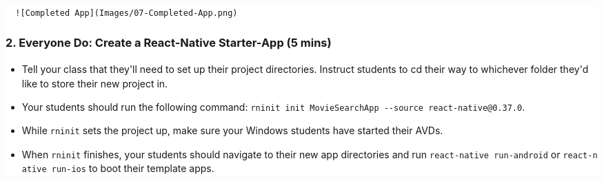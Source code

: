       ![Completed App](Images/07-Completed-App.png)

### 2. Everyone Do: Create a React-Native Starter-App (5 mins)

* Tell your class that they'll need to set up their project directories. Instruct students to cd their way to whichever folder they'd like to store their new project in. 

* Your students should run the following command: `rninit init MovieSearchApp --source react-native@0.37.0`.

* While `rninit` sets the project up, make sure your Windows students have started their AVDs. 

* When `rninit` finishes, your students should navigate to their new app directories and run `react-native run-android` or `react-native run-ios` to boot their template apps.
